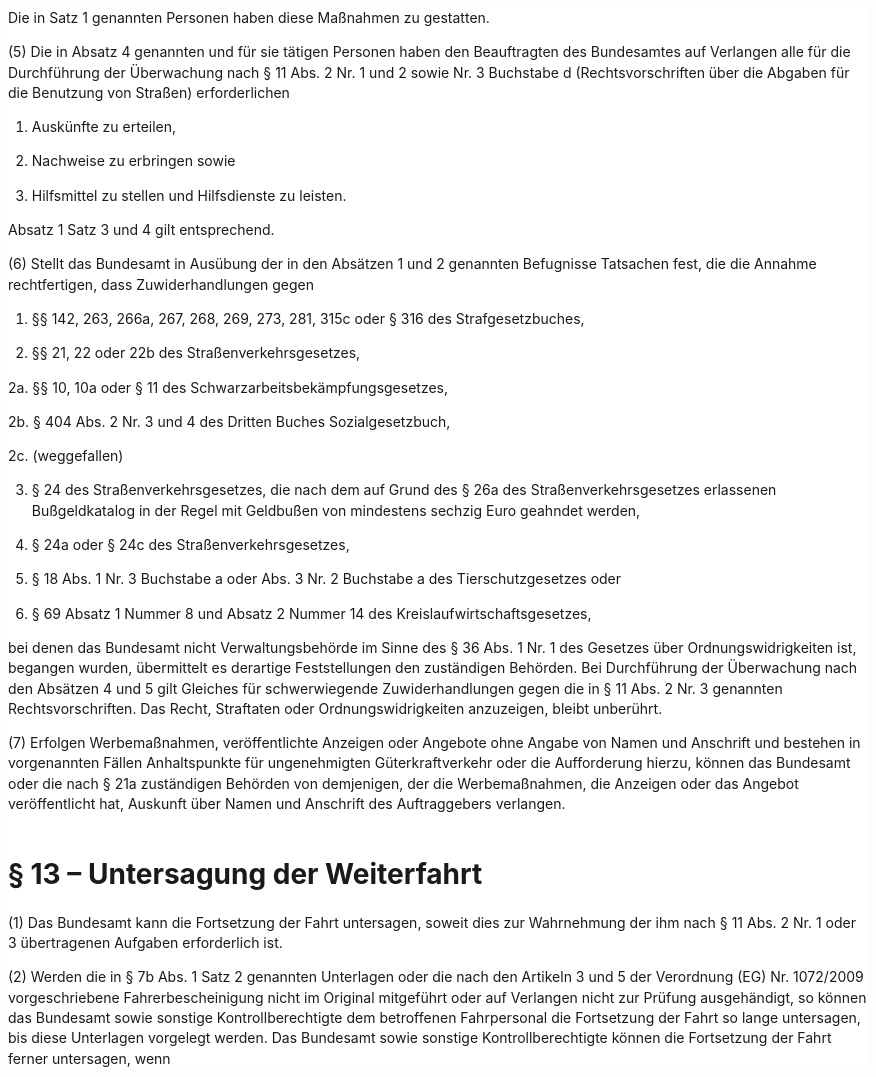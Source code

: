 Die in Satz 1 genannten Personen haben diese Maßnahmen zu gestatten.

(5) Die in Absatz 4 genannten und für sie tätigen Personen haben den Beauftragten des Bundesamtes auf Verlangen alle für die Durchführung der Überwachung nach § 11 Abs. 2 Nr. 1 und 2 sowie Nr. 3 Buchstabe d (Rechtsvorschriften über die Abgaben für die Benutzung von Straßen) erforderlichen

1. Auskünfte zu erteilen,

2. Nachweise zu erbringen sowie

3. Hilfsmittel zu stellen und Hilfsdienste zu leisten.

Absatz 1 Satz 3 und 4 gilt entsprechend.

(6) Stellt das Bundesamt in Ausübung der in den Absätzen 1 und 2 genannten Befugnisse Tatsachen fest, die die Annahme rechtfertigen, dass Zuwiderhandlungen gegen

1. §§ 142, 263, 266a, 267, 268, 269, 273, 281, 315c oder § 316 des Strafgesetzbuches,

2. §§ 21, 22 oder 22b des Straßenverkehrsgesetzes,

2a. §§ 10, 10a oder § 11 des Schwarzarbeitsbekämpfungsgesetzes,

2b. § 404 Abs. 2 Nr. 3 und 4 des Dritten Buches Sozialgesetzbuch,

2c. (weggefallen)

3. § 24 des Straßenverkehrsgesetzes, die nach dem auf Grund des § 26a des Straßenverkehrsgesetzes erlassenen Bußgeldkatalog in der Regel mit Geldbußen von mindestens sechzig Euro geahndet werden,

4. § 24a oder § 24c des Straßenverkehrsgesetzes,

5. § 18 Abs. 1 Nr. 3 Buchstabe a oder Abs. 3 Nr. 2 Buchstabe a des Tierschutzgesetzes oder

6. § 69 Absatz 1 Nummer 8 und Absatz 2 Nummer 14 des Kreislaufwirtschaftsgesetzes,

bei denen das Bundesamt nicht Verwaltungsbehörde im Sinne des § 36 Abs. 1 Nr. 1 des Gesetzes über Ordnungswidrigkeiten ist, begangen wurden, übermittelt es derartige Feststellungen den zuständigen Behörden. Bei Durchführung der Überwachung nach den Absätzen 4 und 5 gilt Gleiches für schwerwiegende Zuwiderhandlungen gegen die in § 11 Abs. 2 Nr. 3 genannten Rechtsvorschriften. Das Recht, Straftaten oder Ordnungswidrigkeiten anzuzeigen, bleibt unberührt.

(7) Erfolgen Werbemaßnahmen, veröffentlichte Anzeigen oder Angebote ohne Angabe von Namen und Anschrift und bestehen in vorgenannten Fällen Anhaltspunkte für ungenehmigten Güterkraftverkehr oder die Aufforderung hierzu, können das Bundesamt oder die nach § 21a zuständigen Behörden von demjenigen, der die Werbemaßnahmen, die Anzeigen oder das Angebot veröffentlicht hat, Auskunft über Namen und Anschrift des Auftraggebers verlangen.

# § 13 – Untersagung der Weiterfahrt

(1) Das Bundesamt kann die Fortsetzung der Fahrt untersagen, soweit dies zur Wahrnehmung der ihm nach § 11 Abs. 2 Nr. 1 oder 3 übertragenen Aufgaben erforderlich ist.

(2) Werden die in § 7b Abs. 1 Satz 2 genannten Unterlagen oder die nach den Artikeln 3 und 5 der Verordnung (EG) Nr. 1072/2009 vorgeschriebene Fahrerbescheinigung nicht im Original mitgeführt oder auf Verlangen nicht zur Prüfung ausgehändigt, so können das Bundesamt sowie sonstige Kontrollberechtigte dem betroffenen Fahrpersonal die Fortsetzung der Fahrt so lange untersagen, bis diese Unterlagen vorgelegt werden. Das Bundesamt sowie sonstige Kontrollberechtigte können die Fortsetzung der Fahrt ferner untersagen, wenn
